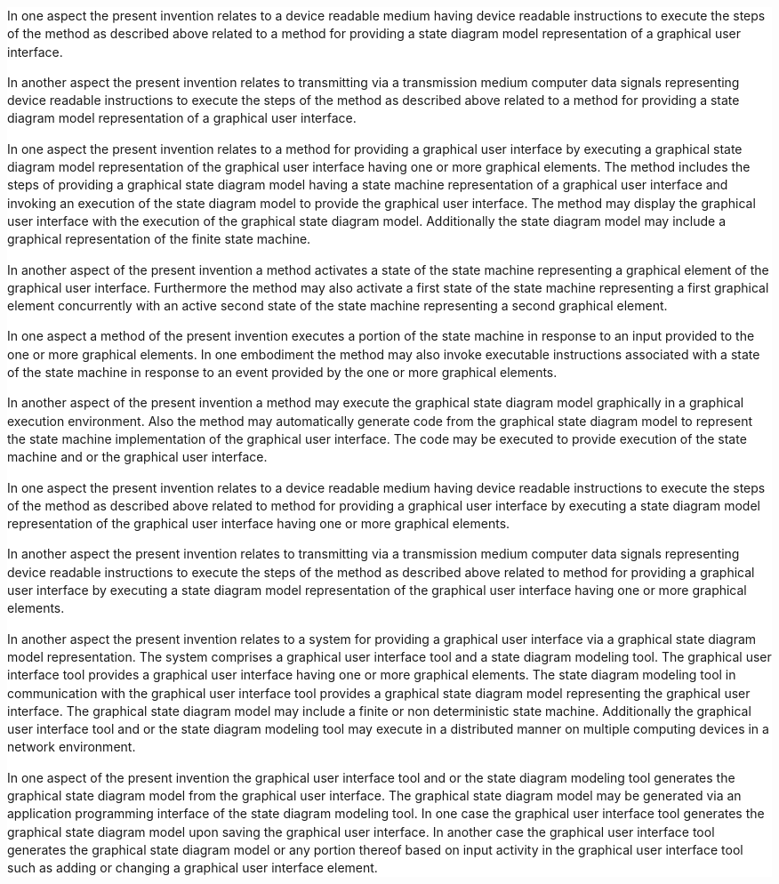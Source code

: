 In one aspect the present invention relates to a device readable medium having device readable instructions to execute the steps of the method as described above related to a method for providing a state diagram model representation of a graphical user interface.

In another aspect the present invention relates to transmitting via a transmission medium computer data signals representing device readable instructions to execute the steps of the method as described above related to a method for providing a state diagram model representation of a graphical user interface.

In one aspect the present invention relates to a method for providing a graphical user interface by executing a graphical state diagram model representation of the graphical user interface having one or more graphical elements. The method includes the steps of providing a graphical state diagram model having a state machine representation of a graphical user interface and invoking an execution of the state diagram model to provide the graphical user interface. The method may display the graphical user interface with the execution of the graphical state diagram model. Additionally the state diagram model may include a graphical representation of the finite state machine.

In another aspect of the present invention a method activates a state of the state machine representing a graphical element of the graphical user interface. Furthermore the method may also activate a first state of the state machine representing a first graphical element concurrently with an active second state of the state machine representing a second graphical element.

In one aspect a method of the present invention executes a portion of the state machine in response to an input provided to the one or more graphical elements. In one embodiment the method may also invoke executable instructions associated with a state of the state machine in response to an event provided by the one or more graphical elements.

In another aspect of the present invention a method may execute the graphical state diagram model graphically in a graphical execution environment. Also the method may automatically generate code from the graphical state diagram model to represent the state machine implementation of the graphical user interface. The code may be executed to provide execution of the state machine and or the graphical user interface.

In one aspect the present invention relates to a device readable medium having device readable instructions to execute the steps of the method as described above related to method for providing a graphical user interface by executing a state diagram model representation of the graphical user interface having one or more graphical elements.

In another aspect the present invention relates to transmitting via a transmission medium computer data signals representing device readable instructions to execute the steps of the method as described above related to method for providing a graphical user interface by executing a state diagram model representation of the graphical user interface having one or more graphical elements.

In another aspect the present invention relates to a system for providing a graphical user interface via a graphical state diagram model representation. The system comprises a graphical user interface tool and a state diagram modeling tool. The graphical user interface tool provides a graphical user interface having one or more graphical elements. The state diagram modeling tool in communication with the graphical user interface tool provides a graphical state diagram model representing the graphical user interface. The graphical state diagram model may include a finite or non deterministic state machine. Additionally the graphical user interface tool and or the state diagram modeling tool may execute in a distributed manner on multiple computing devices in a network environment.

In one aspect of the present invention the graphical user interface tool and or the state diagram modeling tool generates the graphical state diagram model from the graphical user interface. The graphical state diagram model may be generated via an application programming interface of the state diagram modeling tool. In one case the graphical user interface tool generates the graphical state diagram model upon saving the graphical user interface. In another case the graphical user interface tool generates the graphical state diagram model or any portion thereof based on input activity in the graphical user interface tool such as adding or changing a graphical user interface element.
